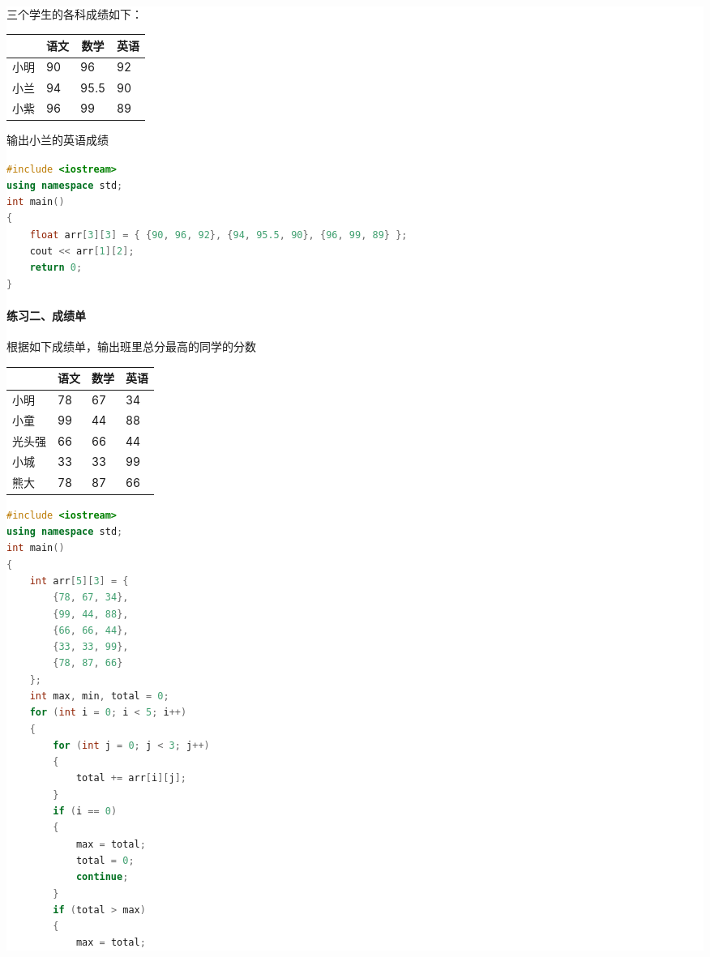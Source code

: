 三个学生的各科成绩如下：

|      | 语文 | 数学 | 英语 |
| ---- | ---- | ---- | ---- |
| 小明 | 90   | 96   | 92   |
| 小兰 | 94   | 95.5 | 90   |
| 小紫 | 96   | 99   | 89   |

输出小兰的英语成绩

```C++
#include <iostream>
using namespace std;
int main()
{
	float arr[3][3] = { {90, 96, 92}, {94, 95.5, 90}, {96, 99, 89} };
	cout << arr[1][2];
	return 0;
}
```

#### 练习二、成绩单

根据如下成绩单，输出班里总分最高的同学的分数

|        | 语文 | 数学 | 英语 |
| ------ | ---- | ---- | ---- |
| 小明   | 78   | 67   | 34   |
| 小童   | 99   | 44   | 88   |
| 光头强 | 66   | 66   | 44   |
| 小城   | 33   | 33   | 99   |
| 熊大   | 78   | 87   | 66   |

```C++
#include <iostream>
using namespace std;
int main()
{
	int arr[5][3] = {
		{78, 67, 34},
		{99, 44, 88},
		{66, 66, 44},
		{33, 33, 99},
		{78, 87, 66}
	};
	int max, min, total = 0;
	for (int i = 0; i < 5; i++)
	{
		for (int j = 0; j < 3; j++)
		{
			total += arr[i][j];
		}
		if (i == 0)
		{
			max = total;
			total = 0;
			continue;
		}
		if (total > max)
		{
			max = total;
```